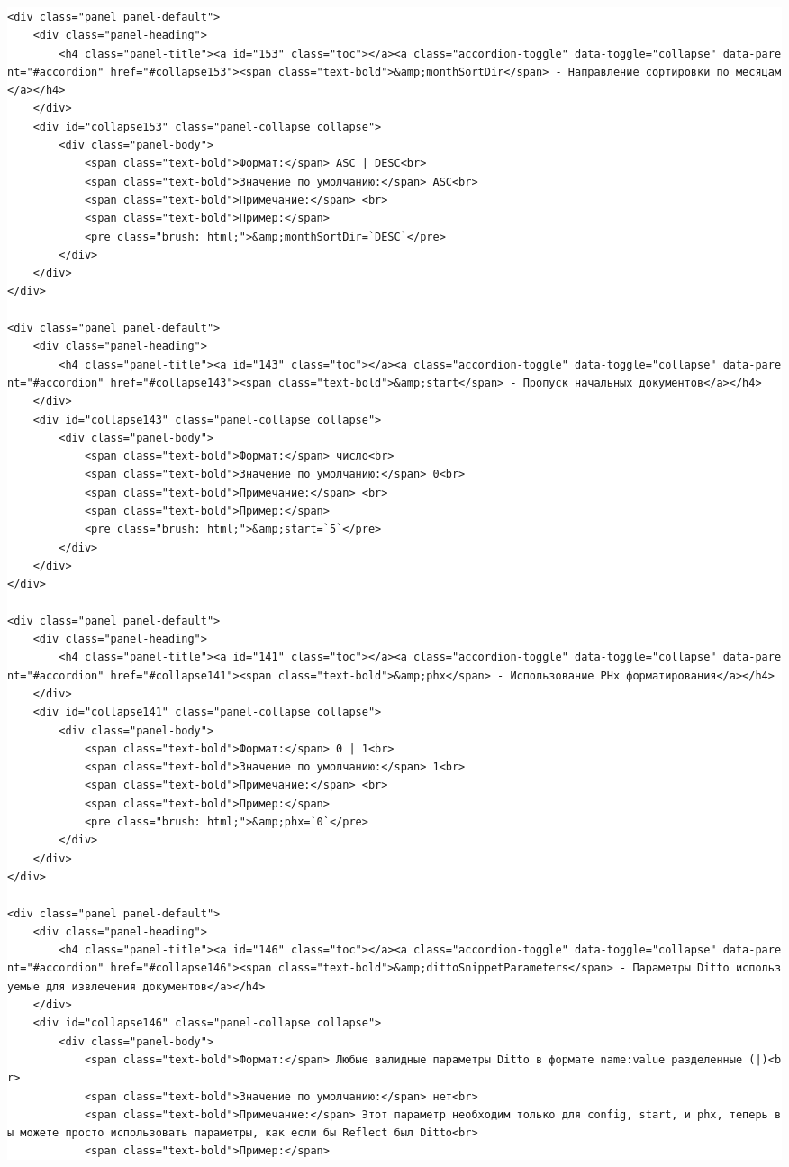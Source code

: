 	<div class="panel panel-default">
		<div class="panel-heading">
			<h4 class="panel-title"><a id="153" class="toc"></a><a class="accordion-toggle" data-toggle="collapse" data-parent="#accordion" href="#collapse153"><span class="text-bold">&amp;monthSortDir</span> - Направление сортировки по месяцам</a></h4>
		</div>
		<div id="collapse153" class="panel-collapse collapse">
			<div class="panel-body">
				<span class="text-bold">Формат:</span> ASC | DESC<br>
				<span class="text-bold">Значение по умолчанию:</span> ASC<br>
				<span class="text-bold">Примечание:</span> <br>
				<span class="text-bold">Пример:</span>
				<pre class="brush: html;">&amp;monthSortDir=`DESC`</pre>
			</div>
		</div>
	</div>

	<div class="panel panel-default">
		<div class="panel-heading">
			<h4 class="panel-title"><a id="143" class="toc"></a><a class="accordion-toggle" data-toggle="collapse" data-parent="#accordion" href="#collapse143"><span class="text-bold">&amp;start</span> - Пропуск начальных документов</a></h4>
		</div>
		<div id="collapse143" class="panel-collapse collapse">
			<div class="panel-body">
				<span class="text-bold">Формат:</span> число<br>
				<span class="text-bold">Значение по умолчанию:</span> 0<br>
				<span class="text-bold">Примечание:</span> <br>
				<span class="text-bold">Пример:</span>
				<pre class="brush: html;">&amp;start=`5`</pre>
			</div>
		</div>
	</div>

	<div class="panel panel-default">
		<div class="panel-heading">
			<h4 class="panel-title"><a id="141" class="toc"></a><a class="accordion-toggle" data-toggle="collapse" data-parent="#accordion" href="#collapse141"><span class="text-bold">&amp;phx</span> - Использование PHx форматирования</a></h4>
		</div>
		<div id="collapse141" class="panel-collapse collapse">
			<div class="panel-body">
				<span class="text-bold">Формат:</span> 0 | 1<br>
				<span class="text-bold">Значение по умолчанию:</span> 1<br>
				<span class="text-bold">Примечание:</span> <br>
				<span class="text-bold">Пример:</span>
				<pre class="brush: html;">&amp;phx=`0`</pre>
			</div>
		</div>
	</div>

	<div class="panel panel-default">
		<div class="panel-heading">
			<h4 class="panel-title"><a id="146" class="toc"></a><a class="accordion-toggle" data-toggle="collapse" data-parent="#accordion" href="#collapse146"><span class="text-bold">&amp;dittoSnippetParameters</span> - Параметры Ditto используемые для извлечения документов</a></h4>
		</div>
		<div id="collapse146" class="panel-collapse collapse">
			<div class="panel-body">
				<span class="text-bold">Формат:</span> Любые валидные параметры Ditto в формате name:value разделенные (|)<br>
				<span class="text-bold">Значение по умолчанию:</span> нет<br>
				<span class="text-bold">Примечание:</span> Этот параметр необходим только для config, start, и phx, теперь вы можете просто использовать параметры, как если бы Reflect был Ditto<br>
				<span class="text-bold">Пример:</span>